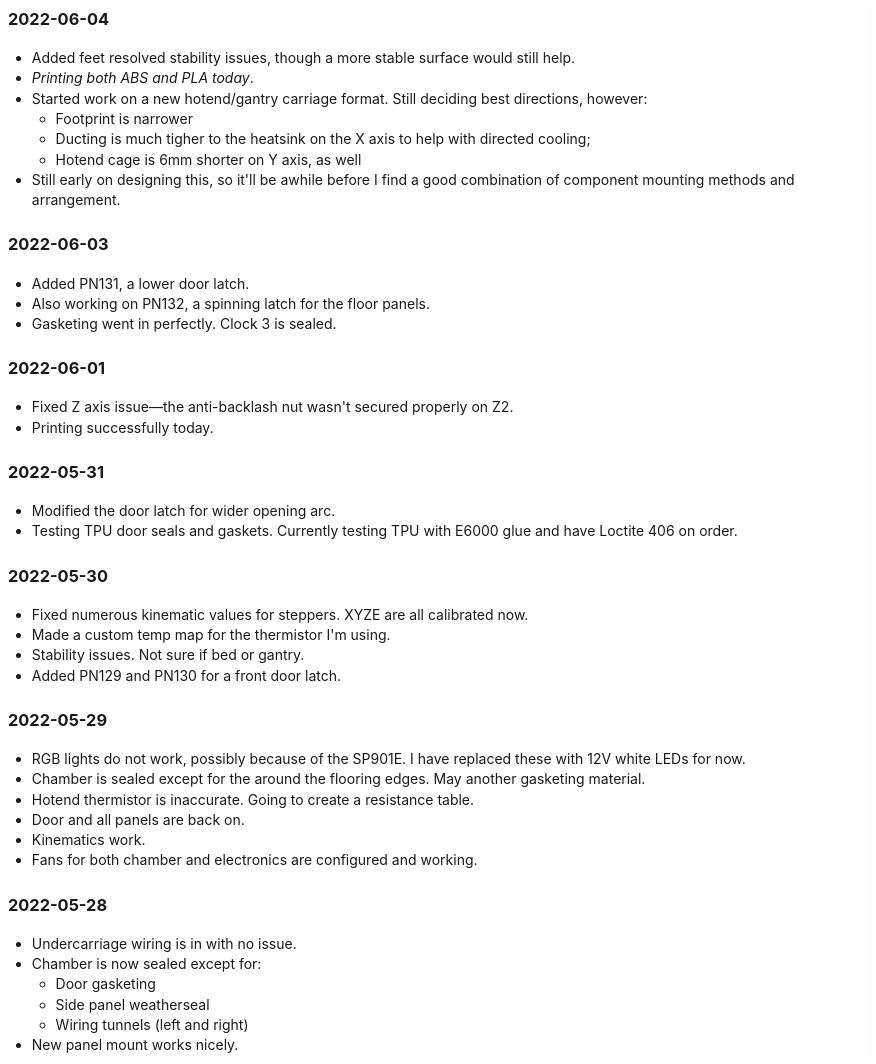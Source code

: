 ### 2022-06-04

- Added feet resolved stability issues, though a more stable surface would still help.
- *Printing both ABS and PLA today*.
- Started work on a new hotend/gantry carriage format. Still deciding best directions, however:
    - Footprint is narrower
    - Ducting is much tigher to the heatsink on the X axis to help with directed cooling;
    - Hotend cage is 6mm shorter on Y axis, as well
- Still early on designing this, so it'll be awhile before I find a good combination of component mounting methods and arrangement.

### 2022-06-03

- Added PN131, a lower door latch.
- Also working on PN132, a spinning latch for the floor panels.
- Gasketing went in perfectly. Clock 3 is sealed.

### 2022-06-01

- Fixed Z axis issue—the anti-backlash nut wasn't secured properly on Z2.
- Printing successfully today.

### 2022-05-31

- Modified the door latch for wider opening arc.
- Testing TPU door seals and gaskets. Currently testing TPU with E6000 glue and have Loctite 406 on order.

### 2022-05-30

- Fixed numerous kinematic values for steppers. XYZE are all calibrated now.
- Made a custom temp map for the thermistor I'm using.
- Stability issues. Not sure if bed or gantry.
- Added PN129 and PN130 for a front door latch.

### 2022-05-29

- RGB lights do not work, possibly because of the SP901E. I have replaced these with 12V white LEDs for now.
- Chamber is sealed except for the around the flooring edges. May another gasketing material.
- Hotend thermistor is inaccurate. Going to create a resistance table.
- Door and all panels are back on.
- Kinematics work.
- Fans for both chamber and electronics are configured and working.

### 2022-05-28

- Undercarriage wiring is in with no issue.
- Chamber is now sealed except for:
    - Door gasketing
    - Side panel weatherseal
    - Wiring tunnels (left and right)
- New panel mount works nicely.
